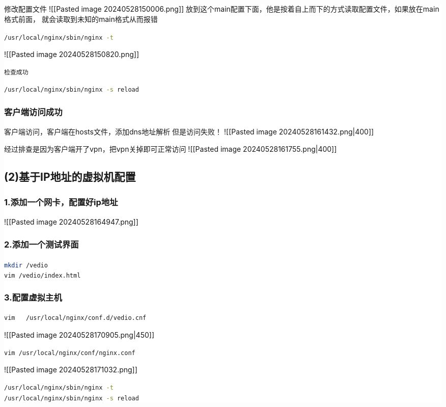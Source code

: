 修改配置文件
![[Pasted image 20240528150006.png]]
放到这个main配置下面，他是按着自上而下的方式读取配置文件，如果放在main格式前面，
就会读取到未知的main格式从而报错

```bash title:检查语法
/usr/local/nginx/sbin/nginx -t
```
![[Pasted image 20240528150820.png]]
```ad-success
检查成功
```
```bash title:重新加载配置文件
/usr/local/nginx/sbin/nginx -s reload 
```

### 客户端访问成功

客户端访问，客户端在hosts文件，添加dns地址解析
但是访问失败！
![[Pasted image 20240528161432.png|400]]

经过排查是因为客户端开了vpn，把vpn关掉即可正常访问
![[Pasted image 20240528161755.png|400]]

## (2)基于IP地址的虚拟机配置

### 1.添加一个网卡，配置好ip地址
![[Pasted image 20240528164947.png]]

### 2.添加一个测试界面
```bash 
mkdir /vedio
vim /vedio/index.html
```
### 3.配置虚拟主机
```bash
vim   /usr/local/nginx/conf.d/vedio.cnf
```
![[Pasted image 20240528170905.png|450]]

```bash title:加载在主配置文件里
vim /usr/local/nginx/conf/nginx.conf
```
![[Pasted image 20240528171032.png]]

```bash title:检查语法/重新加载
/usr/local/nginx/sbin/nginx -t
/usr/local/nginx/sbin/nginx -s reload
```
